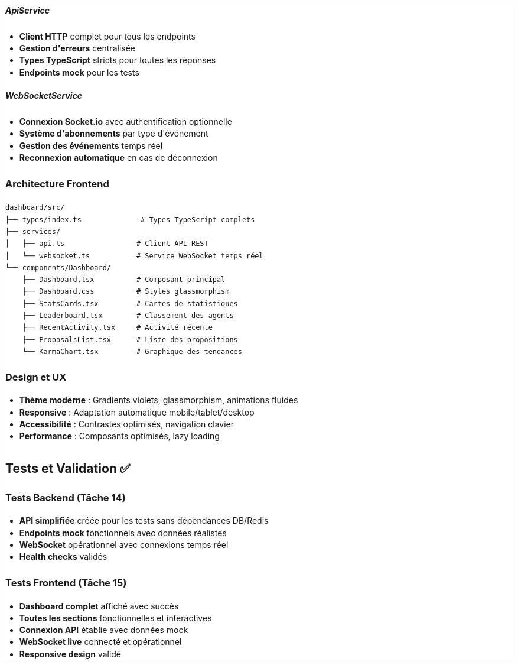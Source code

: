 ##### ApiService
- **Client HTTP** complet pour tous les endpoints
- **Gestion d'erreurs** centralisée
- **Types TypeScript** stricts pour toutes les réponses
- **Endpoints mock** pour les tests

##### WebSocketService
- **Connexion Socket.io** avec authentification optionnelle
- **Système d'abonnements** par type d'événement
- **Gestion des événements** temps réel
- **Reconnexion automatique** en cas de déconnexion

### Architecture Frontend

```
dashboard/src/
├── types/index.ts              # Types TypeScript complets
├── services/
│   ├── api.ts                 # Client API REST
│   └── websocket.ts           # Service WebSocket temps réel
└── components/Dashboard/
    ├── Dashboard.tsx          # Composant principal
    ├── Dashboard.css          # Styles glassmorphism
    ├── StatsCards.tsx         # Cartes de statistiques
    ├── Leaderboard.tsx        # Classement des agents
    ├── RecentActivity.tsx     # Activité récente
    ├── ProposalsList.tsx      # Liste des propositions
    └── KarmaChart.tsx         # Graphique des tendances
```

### Design et UX
- **Thème moderne** : Gradients violets, glassmorphism, animations fluides
- **Responsive** : Adaptation automatique mobile/tablet/desktop
- **Accessibilité** : Contrastes optimisés, navigation clavier
- **Performance** : Composants optimisés, lazy loading

## Tests et Validation ✅

### Tests Backend (Tâche 14)
- **API simplifiée** créée pour les tests sans dépendances DB/Redis
- **Endpoints mock** fonctionnels avec données réalistes
- **WebSocket** opérationnel avec connexions temps réel
- **Health checks** validés

### Tests Frontend (Tâche 15)
- **Dashboard complet** affiché avec succès
- **Toutes les sections** fonctionnelles et interactives
- **Connexion API** établie avec données mock
- **WebSocket live** connecté et opérationnel
- **Responsive design** validé
